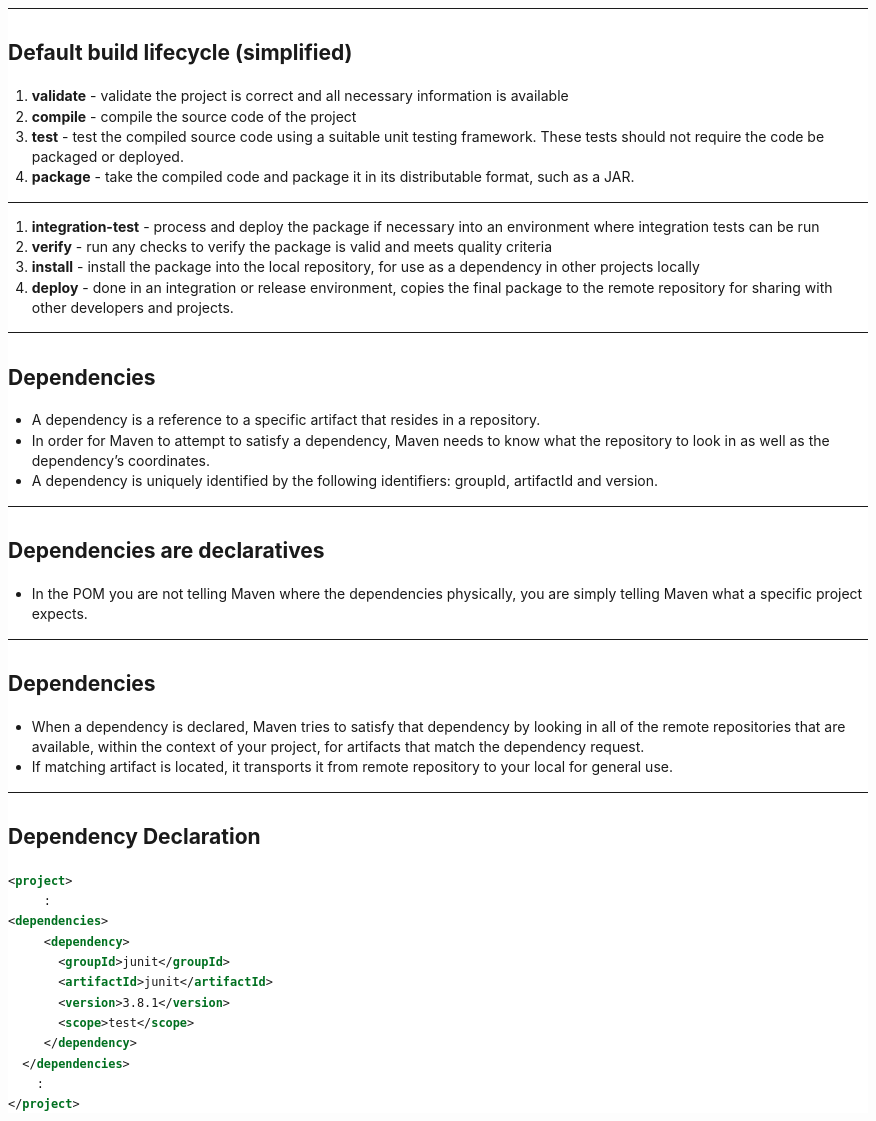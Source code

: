 ----

## Default build lifecycle (simplified)

1. **validate** - validate the project is correct and all necessary information is available
1. **compile** - compile the source code of the project
1. **test** - test the compiled source code using a suitable unit testing framework. These tests should not require the code be packaged or deployed.
1. **package** - take the compiled code and package it in its distributable format, such as a JAR.

----

1. **integration-test** - process and deploy the package if necessary into an environment where integration tests can be run
1. **verify** - run any checks to verify the package is valid and meets quality criteria
1. **install** - install the package into the local repository, for use as a dependency in other projects locally
1. **deploy** - done in an integration or release environment, copies the final package to the remote repository for sharing with other developers and projects.

----

## Dependencies

- A dependency is a reference to a specific artifact that resides in a repository. 
- In order for Maven to attempt to satisfy a dependency, Maven needs to know what the repository to look in as well as the dependency’s coordinates. 
- A dependency is uniquely identified by the following identifiers: groupId, artifactId and version.

----

## Dependencies are declaratives

- In the POM you are not telling Maven where the dependencies physically, you are simply telling Maven what a specific project expects.

----

## Dependencies

- When a dependency is declared, Maven tries to satisfy that dependency by looking in all of the remote repositories that are available, within the context of your project, for artifacts that match the dependency request. 
- If matching artifact is located, it transports it from remote repository to your local for general use.

----

## Dependency Declaration

```xml
<project>
     :
<dependencies>
     <dependency>
       <groupId>junit</groupId>
       <artifactId>junit</artifactId>
       <version>3.8.1</version>
       <scope>test</scope>
     </dependency>
  </dependencies>
 	:
</project>
```